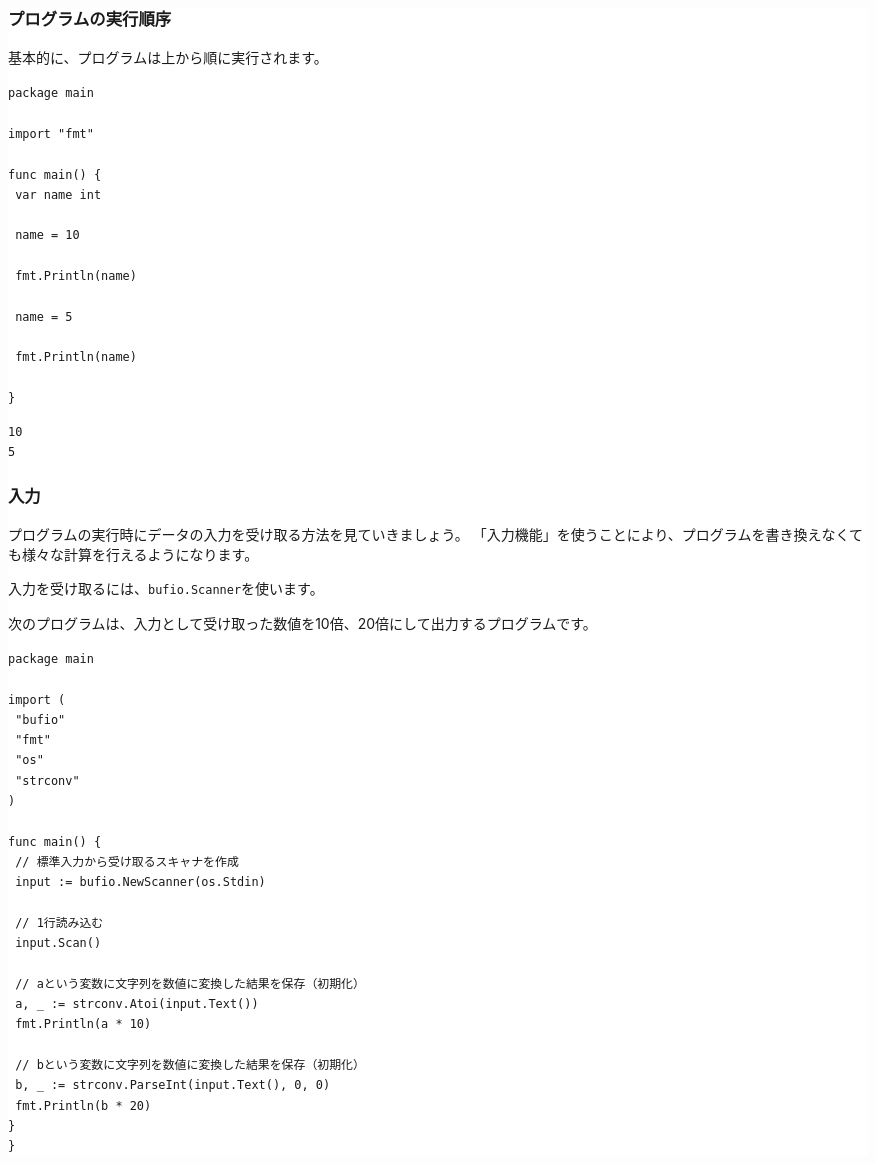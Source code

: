 ### プログラムの実行順序

基本的に、プログラムは上から順に実行されます。

```go: f_1.05a.go
package main

import "fmt"

func main() {
 var name int

 name = 10

 fmt.Println(name)

 name = 5

 fmt.Println(name)

}
```

```text: 実行結果
10
5
```

### 入力

プログラムの実行時にデータの入力を受け取る方法を見ていきましょう。
「入力機能」を使うことにより、プログラムを書き換えなくても様々な計算を行えるようになります。

入力を受け取るには、`bufio.Scanner`を使います。

次のプログラムは、入力として受け取った数値を10倍、20倍にして出力するプログラムです。

```go: f_1.05b.go
package main

import (
 "bufio"
 "fmt"
 "os"
 "strconv"
)

func main() {
 // 標準入力から受け取るスキャナを作成
 input := bufio.NewScanner(os.Stdin)

 // 1行読み込む
 input.Scan()

 // aという変数に文字列を数値に変換した結果を保存（初期化）
 a, _ := strconv.Atoi(input.Text())
 fmt.Println(a * 10)

 // bという変数に文字列を数値に変換した結果を保存（初期化）
 b, _ := strconv.ParseInt(input.Text(), 0, 0)
 fmt.Println(b * 20)
}
}
```
